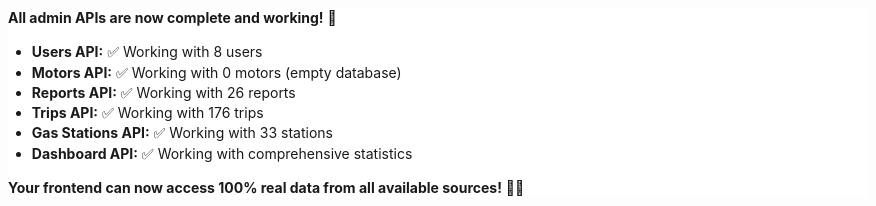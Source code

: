 **All admin APIs are now complete and working!** 🎉

- **Users API:** ✅ Working with 8 users
- **Motors API:** ✅ Working with 0 motors (empty database)
- **Reports API:** ✅ Working with 26 reports
- **Trips API:** ✅ Working with 176 trips
- **Gas Stations API:** ✅ Working with 33 stations
- **Dashboard API:** ✅ Working with comprehensive statistics

**Your frontend can now access 100% real data from all available sources!** 🚀✨
